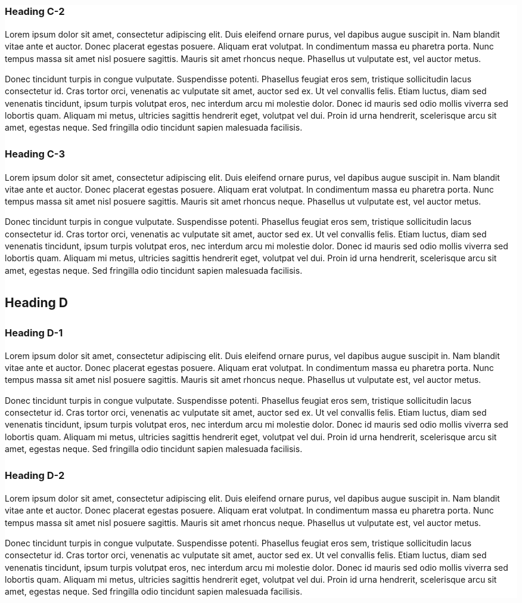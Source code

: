 ### Heading C-2

Lorem ipsum dolor sit amet, consectetur adipiscing elit. Duis eleifend ornare purus, vel dapibus augue suscipit in. Nam blandit vitae ante et auctor. Donec placerat egestas posuere. Aliquam erat volutpat. In condimentum massa eu pharetra porta. Nunc tempus massa sit amet nisl posuere sagittis. Mauris sit amet rhoncus neque. Phasellus ut vulputate est, vel auctor metus.

Donec tincidunt turpis in congue vulputate. Suspendisse potenti. Phasellus feugiat eros sem, tristique sollicitudin lacus consectetur id. Cras tortor orci, venenatis ac vulputate sit amet, auctor sed ex. Ut vel convallis felis. Etiam luctus, diam sed venenatis tincidunt, ipsum turpis volutpat eros, nec interdum arcu mi molestie dolor. Donec id mauris sed odio mollis viverra sed lobortis quam. Aliquam mi metus, ultricies sagittis hendrerit eget, volutpat vel dui. Proin id urna hendrerit, scelerisque arcu sit amet, egestas neque. Sed fringilla odio tincidunt sapien malesuada facilisis.

### Heading C-3

Lorem ipsum dolor sit amet, consectetur adipiscing elit. Duis eleifend ornare purus, vel dapibus augue suscipit in. Nam blandit vitae ante et auctor. Donec placerat egestas posuere. Aliquam erat volutpat. In condimentum massa eu pharetra porta. Nunc tempus massa sit amet nisl posuere sagittis. Mauris sit amet rhoncus neque. Phasellus ut vulputate est, vel auctor metus.

Donec tincidunt turpis in congue vulputate. Suspendisse potenti. Phasellus feugiat eros sem, tristique sollicitudin lacus consectetur id. Cras tortor orci, venenatis ac vulputate sit amet, auctor sed ex. Ut vel convallis felis. Etiam luctus, diam sed venenatis tincidunt, ipsum turpis volutpat eros, nec interdum arcu mi molestie dolor. Donec id mauris sed odio mollis viverra sed lobortis quam. Aliquam mi metus, ultricies sagittis hendrerit eget, volutpat vel dui. Proin id urna hendrerit, scelerisque arcu sit amet, egestas neque. Sed fringilla odio tincidunt sapien malesuada facilisis.

## Heading D

### Heading D-1

Lorem ipsum dolor sit amet, consectetur adipiscing elit. Duis eleifend ornare purus, vel dapibus augue suscipit in. Nam blandit vitae ante et auctor. Donec placerat egestas posuere. Aliquam erat volutpat. In condimentum massa eu pharetra porta. Nunc tempus massa sit amet nisl posuere sagittis. Mauris sit amet rhoncus neque. Phasellus ut vulputate est, vel auctor metus.

Donec tincidunt turpis in congue vulputate. Suspendisse potenti. Phasellus feugiat eros sem, tristique sollicitudin lacus consectetur id. Cras tortor orci, venenatis ac vulputate sit amet, auctor sed ex. Ut vel convallis felis. Etiam luctus, diam sed venenatis tincidunt, ipsum turpis volutpat eros, nec interdum arcu mi molestie dolor. Donec id mauris sed odio mollis viverra sed lobortis quam. Aliquam mi metus, ultricies sagittis hendrerit eget, volutpat vel dui. Proin id urna hendrerit, scelerisque arcu sit amet, egestas neque. Sed fringilla odio tincidunt sapien malesuada facilisis.

### Heading D-2

Lorem ipsum dolor sit amet, consectetur adipiscing elit. Duis eleifend ornare purus, vel dapibus augue suscipit in. Nam blandit vitae ante et auctor. Donec placerat egestas posuere. Aliquam erat volutpat. In condimentum massa eu pharetra porta. Nunc tempus massa sit amet nisl posuere sagittis. Mauris sit amet rhoncus neque. Phasellus ut vulputate est, vel auctor metus.

Donec tincidunt turpis in congue vulputate. Suspendisse potenti. Phasellus feugiat eros sem, tristique sollicitudin lacus consectetur id. Cras tortor orci, venenatis ac vulputate sit amet, auctor sed ex. Ut vel convallis felis. Etiam luctus, diam sed venenatis tincidunt, ipsum turpis volutpat eros, nec interdum arcu mi molestie dolor. Donec id mauris sed odio mollis viverra sed lobortis quam. Aliquam mi metus, ultricies sagittis hendrerit eget, volutpat vel dui. Proin id urna hendrerit, scelerisque arcu sit amet, egestas neque. Sed fringilla odio tincidunt sapien malesuada facilisis.
